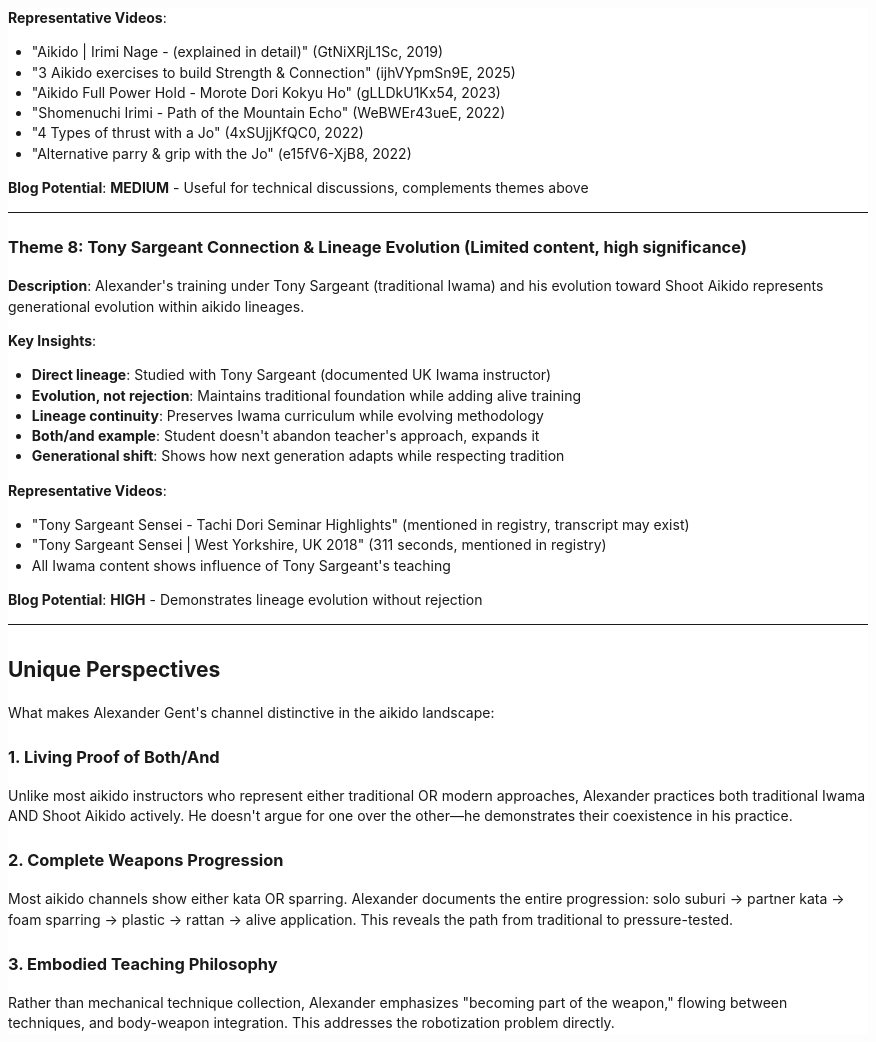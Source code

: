 **Representative Videos**:
- "Aikido | Irimi Nage - (explained in detail)" (GtNiXRjL1Sc, 2019)
- "3 Aikido exercises to build Strength & Connection" (ijhVYpmSn9E, 2025)
- "Aikido Full Power Hold - Morote Dori Kokyu Ho" (gLLDkU1Kx54, 2023)
- "Shomenuchi Irimi - Path of the Mountain Echo" (WeBWEr43ueE, 2022)
- "4 Types of thrust with a Jo" (4xSUjjKfQC0, 2022)
- "Alternative parry & grip with the Jo" (e15fV6-XjB8, 2022)

**Blog Potential**: **MEDIUM** - Useful for technical discussions, complements themes above

---

### Theme 8: Tony Sargeant Connection & Lineage Evolution (Limited content, high significance)

**Description**: Alexander's training under Tony Sargeant (traditional Iwama) and his evolution toward Shoot Aikido represents generational evolution within aikido lineages.

**Key Insights**:
- **Direct lineage**: Studied with Tony Sargeant (documented UK Iwama instructor)
- **Evolution, not rejection**: Maintains traditional foundation while adding alive training
- **Lineage continuity**: Preserves Iwama curriculum while evolving methodology
- **Both/and example**: Student doesn't abandon teacher's approach, expands it
- **Generational shift**: Shows how next generation adapts while respecting tradition

**Representative Videos**:
- "Tony Sargeant Sensei - Tachi Dori Seminar Highlights" (mentioned in registry, transcript may exist)
- "Tony Sargeant Sensei | West Yorkshire, UK 2018" (311 seconds, mentioned in registry)
- All Iwama content shows influence of Tony Sargeant's teaching

**Blog Potential**: **HIGH** - Demonstrates lineage evolution without rejection

---

## Unique Perspectives

What makes Alexander Gent's channel distinctive in the aikido landscape:

### 1. **Living Proof of Both/And**
Unlike most aikido instructors who represent either traditional OR modern approaches, Alexander practices both traditional Iwama AND Shoot Aikido actively. He doesn't argue for one over the other—he demonstrates their coexistence in his practice.

### 2. **Complete Weapons Progression**
Most aikido channels show either kata OR sparring. Alexander documents the entire progression: solo suburi → partner kata → foam sparring → plastic → rattan → alive application. This reveals the path from traditional to pressure-tested.

### 3. **Embodied Teaching Philosophy**
Rather than mechanical technique collection, Alexander emphasizes "becoming part of the weapon," flowing between techniques, and body-weapon integration. This addresses the robotization problem directly.
